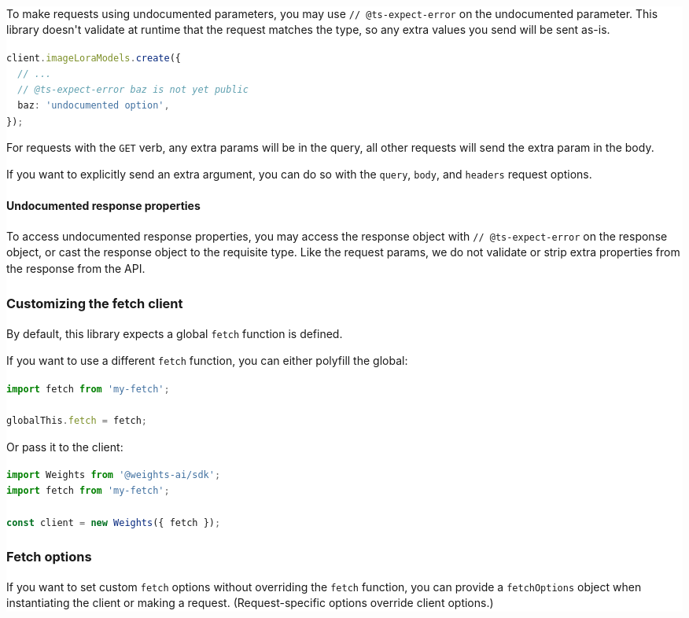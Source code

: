 To make requests using undocumented parameters, you may use `// @ts-expect-error` on the undocumented
parameter. This library doesn't validate at runtime that the request matches the type, so any extra values you
send will be sent as-is.

```ts
client.imageLoraModels.create({
  // ...
  // @ts-expect-error baz is not yet public
  baz: 'undocumented option',
});
```

For requests with the `GET` verb, any extra params will be in the query, all other requests will send the
extra param in the body.

If you want to explicitly send an extra argument, you can do so with the `query`, `body`, and `headers` request
options.

#### Undocumented response properties

To access undocumented response properties, you may access the response object with `// @ts-expect-error` on
the response object, or cast the response object to the requisite type. Like the request params, we do not
validate or strip extra properties from the response from the API.

### Customizing the fetch client

By default, this library expects a global `fetch` function is defined.

If you want to use a different `fetch` function, you can either polyfill the global:

```ts
import fetch from 'my-fetch';

globalThis.fetch = fetch;
```

Or pass it to the client:

```ts
import Weights from '@weights-ai/sdk';
import fetch from 'my-fetch';

const client = new Weights({ fetch });
```

### Fetch options

If you want to set custom `fetch` options without overriding the `fetch` function, you can provide a `fetchOptions` object when instantiating the client or making a request. (Request-specific options override client options.)

